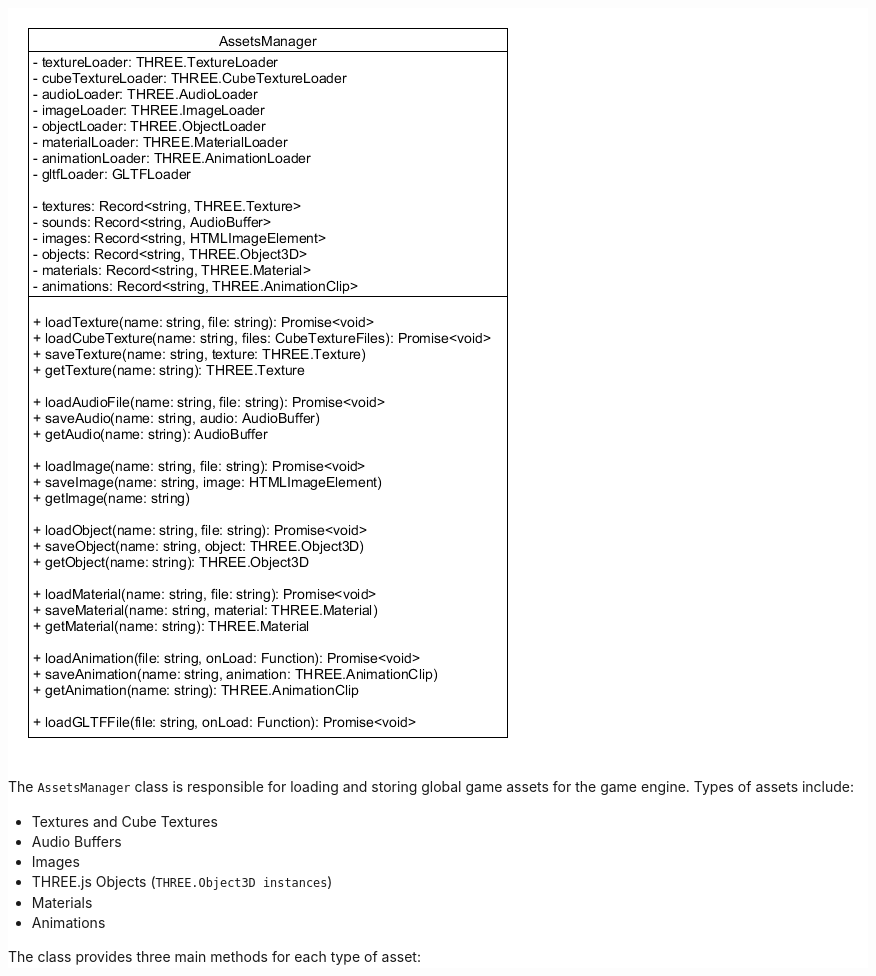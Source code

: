 ![Assets Manager Class](img/AssetsManager.png)

The `AssetsManager` class is responsible for loading and storing global game assets for the game engine.
Types of assets include:

- Textures and Cube Textures
- Audio Buffers
- Images
- THREE.js Objects (`THREE.Object3D instances`)
- Materials
- Animations

The class provides three main methods for each type of asset:

